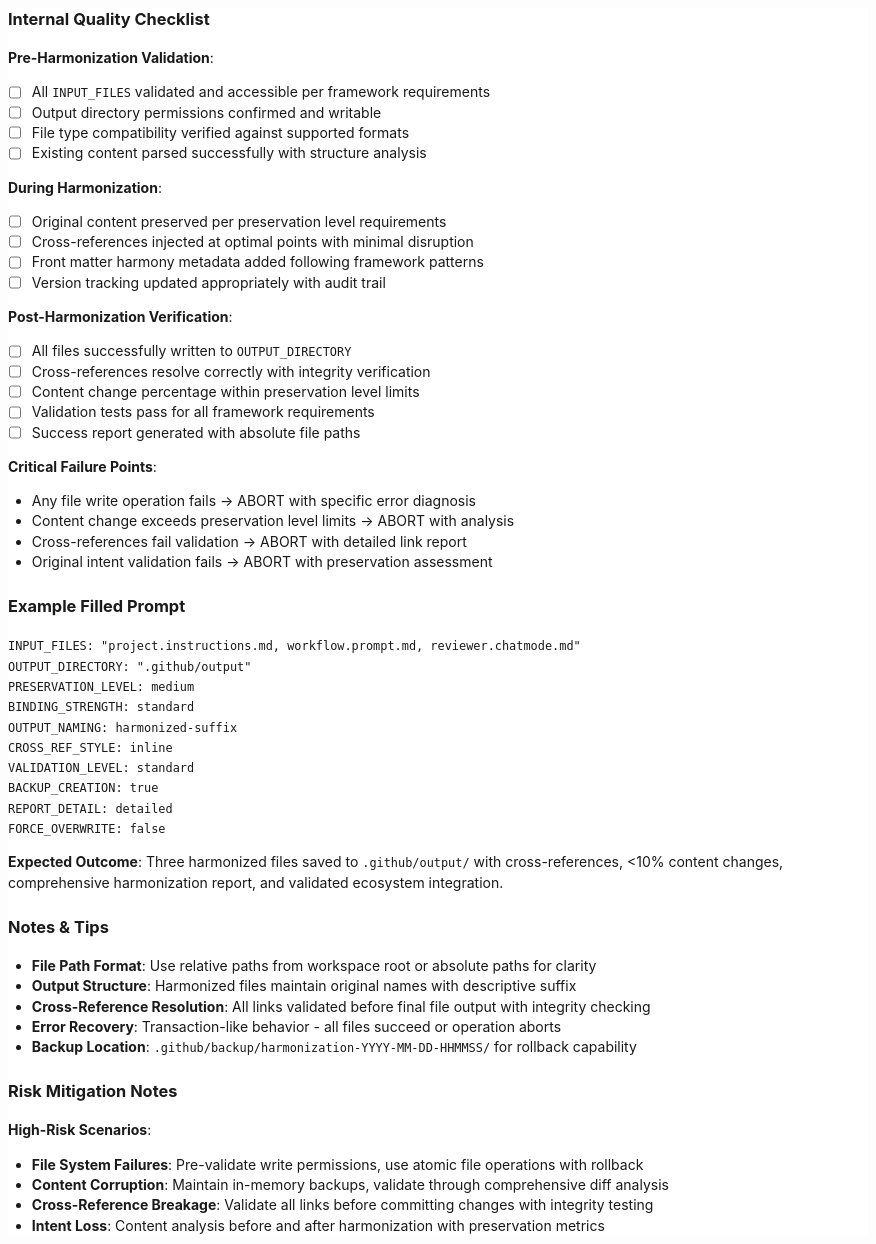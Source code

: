 ### Internal Quality Checklist
**Pre-Harmonization Validation**:
- [ ] All `INPUT_FILES` validated and accessible per framework requirements
- [ ] Output directory permissions confirmed and writable
- [ ] File type compatibility verified against supported formats
- [ ] Existing content parsed successfully with structure analysis

**During Harmonization**:
- [ ] Original content preserved per preservation level requirements
- [ ] Cross-references injected at optimal points with minimal disruption
- [ ] Front matter harmony metadata added following framework patterns
- [ ] Version tracking updated appropriately with audit trail

**Post-Harmonization Verification**:
- [ ] All files successfully written to `OUTPUT_DIRECTORY`
- [ ] Cross-references resolve correctly with integrity verification
- [ ] Content change percentage within preservation level limits
- [ ] Validation tests pass for all framework requirements
- [ ] Success report generated with absolute file paths

**Critical Failure Points**:
- Any file write operation fails → ABORT with specific error diagnosis
- Content change exceeds preservation level limits → ABORT with analysis
- Cross-references fail validation → ABORT with detailed link report
- Original intent validation fails → ABORT with preservation assessment

### Example Filled Prompt
```
INPUT_FILES: "project.instructions.md, workflow.prompt.md, reviewer.chatmode.md"
OUTPUT_DIRECTORY: ".github/output"
PRESERVATION_LEVEL: medium
BINDING_STRENGTH: standard
OUTPUT_NAMING: harmonized-suffix
CROSS_REF_STYLE: inline
VALIDATION_LEVEL: standard
BACKUP_CREATION: true
REPORT_DETAIL: detailed
FORCE_OVERWRITE: false
```

**Expected Outcome**: Three harmonized files saved to `.github/output/` with cross-references, <10% content changes, comprehensive harmonization report, and validated ecosystem integration.

### Notes & Tips
- **File Path Format**: Use relative paths from workspace root or absolute paths for clarity
- **Output Structure**: Harmonized files maintain original names with descriptive suffix
- **Cross-Reference Resolution**: All links validated before final file output with integrity checking
- **Error Recovery**: Transaction-like behavior - all files succeed or operation aborts
- **Backup Location**: `.github/backup/harmonization-YYYY-MM-DD-HHMMSS/` for rollback capability

### Risk Mitigation Notes
**High-Risk Scenarios**:
- **File System Failures**: Pre-validate write permissions, use atomic file operations with rollback
- **Content Corruption**: Maintain in-memory backups, validate through comprehensive diff analysis
- **Cross-Reference Breakage**: Validate all links before committing changes with integrity testing
- **Intent Loss**: Content analysis before and after harmonization with preservation metrics

